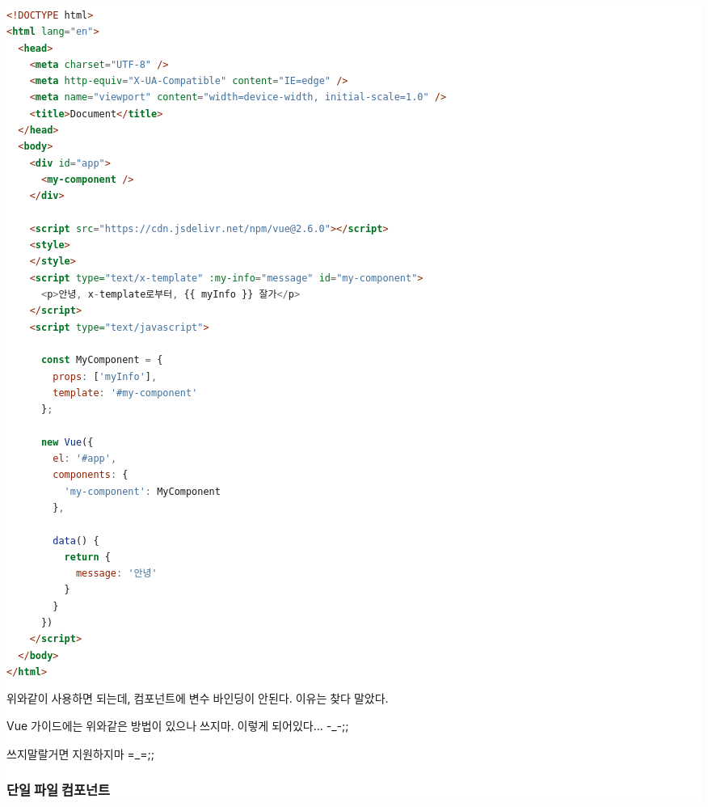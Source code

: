 ```html
<!DOCTYPE html>
<html lang="en">
  <head>
    <meta charset="UTF-8" />
    <meta http-equiv="X-UA-Compatible" content="IE=edge" />
    <meta name="viewport" content="width=device-width, initial-scale=1.0" />
    <title>Document</title>
  </head>
  <body>
    <div id="app">
      <my-component />
    </div>

    <script src="https://cdn.jsdelivr.net/npm/vue@2.6.0"></script>
    <style>
    </style>
    <script type="text/x-template" :my-info="message" id="my-component">
      <p>안녕, x-template로부터, {{ myInfo }} 잘가</p>
    </script>
    <script type="text/javascript">
    
      const MyComponent = {
        props: ['myInfo'],
        template: '#my-component'
      };

      new Vue({
        el: '#app',
        components: {
          'my-component': MyComponent
        },

        data() {
          return {
            message: '안녕'
          }
        }
      })
    </script>
  </body>
</html>
```

위와같이 사용하면 되는데, 컴포넌트에 변수 바인딩이 안된다. 이유는 찾다 말았다.

Vue 가이드에는 위와같은 방법이 있으나 쓰지마. 이렇게 되어있다... -_-;; 

쓰지말랄거면 지원하지마 =_=;;


### 단일 파일 컴포넌트
